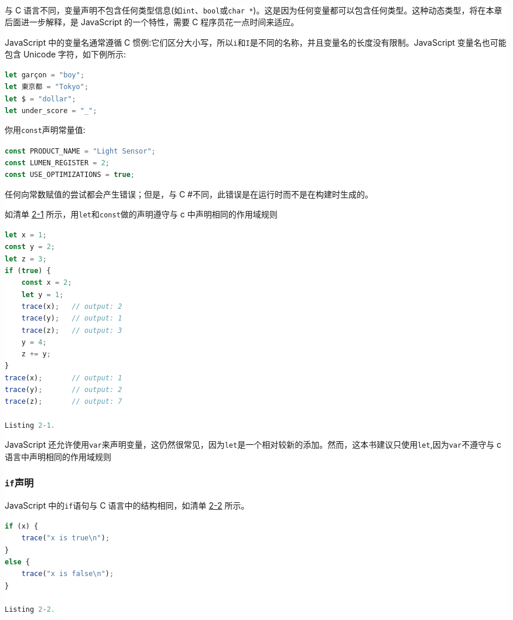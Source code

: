 与 C 语言不同，变量声明不包含任何类型信息(如`int`、`bool`或`char *`)。这是因为任何变量都可以包含任何类型。这种动态类型，将在本章后面进一步解释，是 JavaScript 的一个特性，需要 C 程序员花一点时间来适应。

JavaScript 中的变量名通常遵循 C 惯例:它们区分大小写，所以`i`和`I`是不同的名称，并且变量名的长度没有限制。JavaScript 变量名也可能包含 Unicode 字符，如下例所示:

```js
let garçon = "boy";
let 東京都 = "Tokyo";
let $ = "dollar";
let under_score = "_";

```

你用`const`声明常量值:

```js
const PRODUCT_NAME = "Light Sensor";
const LUMEN_REGISTER = 2;
const USE_OPTIMIZATIONS = true;

```

任何向常数赋值的尝试都会产生错误；但是，与 C #不同，此错误是在运行时而不是在构建时生成的。

如清单 [2-1](#PC6) 所示，用`let`和`const`做的声明遵守与 c 中声明相同的作用域规则

```js
let x = 1;
const y = 2;
let z = 3;
if (true) {
    const x = 2;
    let y = 1;
    trace(x);   // output: 2
    trace(y);   // output: 1
    trace(z);   // output: 3
    y = 4;
    z += y;
}
trace(x);       // output: 1
trace(y);       // output: 2
trace(z);       // output: 7

Listing 2-1.

```

JavaScript 还允许使用`var`来声明变量，这仍然很常见，因为`let`是一个相对较新的添加。然而，这本书建议只使用`let`,因为`var`不遵守与 c 语言中声明相同的作用域规则

### `if`声明

JavaScript 中的`if`语句与 C 语言中的结构相同，如清单 [2-2](#PC7) 所示。

```js
if (x) {
    trace("x is true\n");
}
else {
    trace("x is false\n");
}

Listing 2-2.

```
